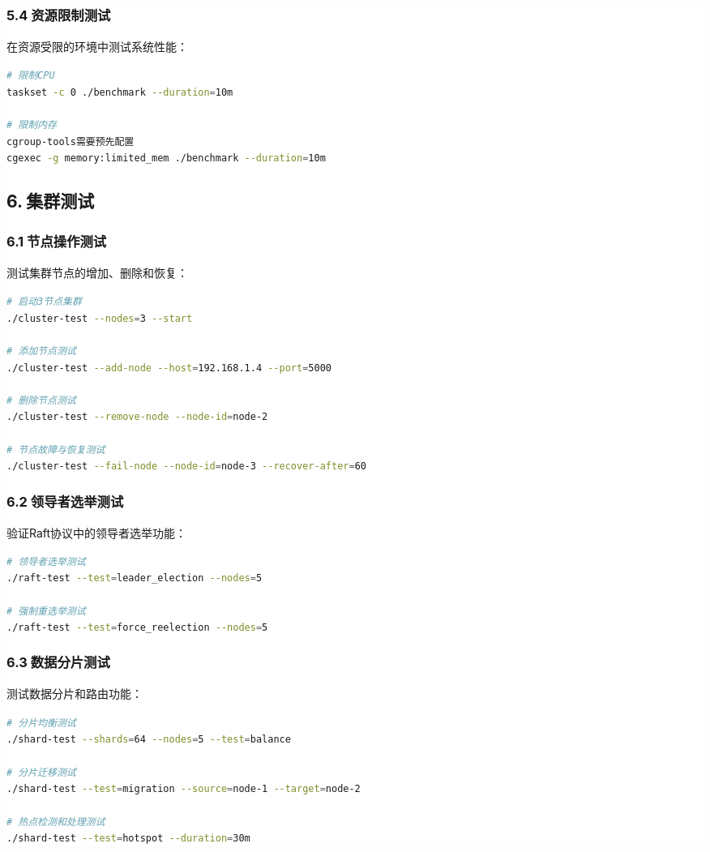 ### 5.4 资源限制测试

在资源受限的环境中测试系统性能：

```bash
# 限制CPU
taskset -c 0 ./benchmark --duration=10m

# 限制内存
cgroup-tools需要预先配置
cgexec -g memory:limited_mem ./benchmark --duration=10m
```

## 6. 集群测试

### 6.1 节点操作测试

测试集群节点的增加、删除和恢复：

```bash
# 启动3节点集群
./cluster-test --nodes=3 --start

# 添加节点测试
./cluster-test --add-node --host=192.168.1.4 --port=5000

# 删除节点测试
./cluster-test --remove-node --node-id=node-2

# 节点故障与恢复测试
./cluster-test --fail-node --node-id=node-3 --recover-after=60
```

### 6.2 领导者选举测试

验证Raft协议中的领导者选举功能：

```bash
# 领导者选举测试
./raft-test --test=leader_election --nodes=5

# 强制重选举测试
./raft-test --test=force_reelection --nodes=5
```

### 6.3 数据分片测试

测试数据分片和路由功能：

```bash
# 分片均衡测试
./shard-test --shards=64 --nodes=5 --test=balance

# 分片迁移测试
./shard-test --test=migration --source=node-1 --target=node-2

# 热点检测和处理测试
./shard-test --test=hotspot --duration=30m
```
